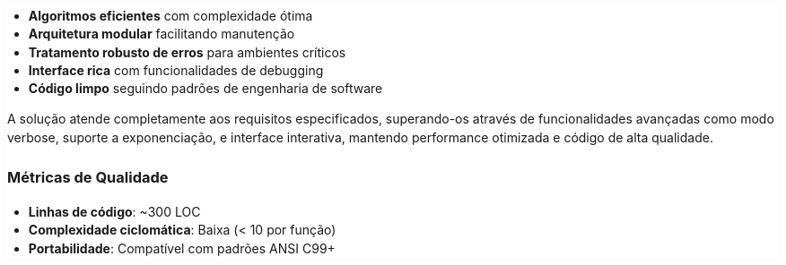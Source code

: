 - **Algoritmos eficientes** com complexidade ótima
- **Arquitetura modular** facilitando manutenção
- **Tratamento robusto de erros** para ambientes críticos  
- **Interface rica** com funcionalidades de debugging
- **Código limpo** seguindo padrões de engenharia de software

A solução atende completamente aos requisitos especificados, superando-os através de funcionalidades avançadas como modo verbose, suporte a exponenciação, e interface interativa, mantendo performance otimizada e código de alta qualidade.

### Métricas de Qualidade
- **Linhas de código**: ~300 LOC
- **Complexidade ciclomática**: Baixa (< 10 por função)
- **Portabilidade**: Compatível com padrões ANSI C99+